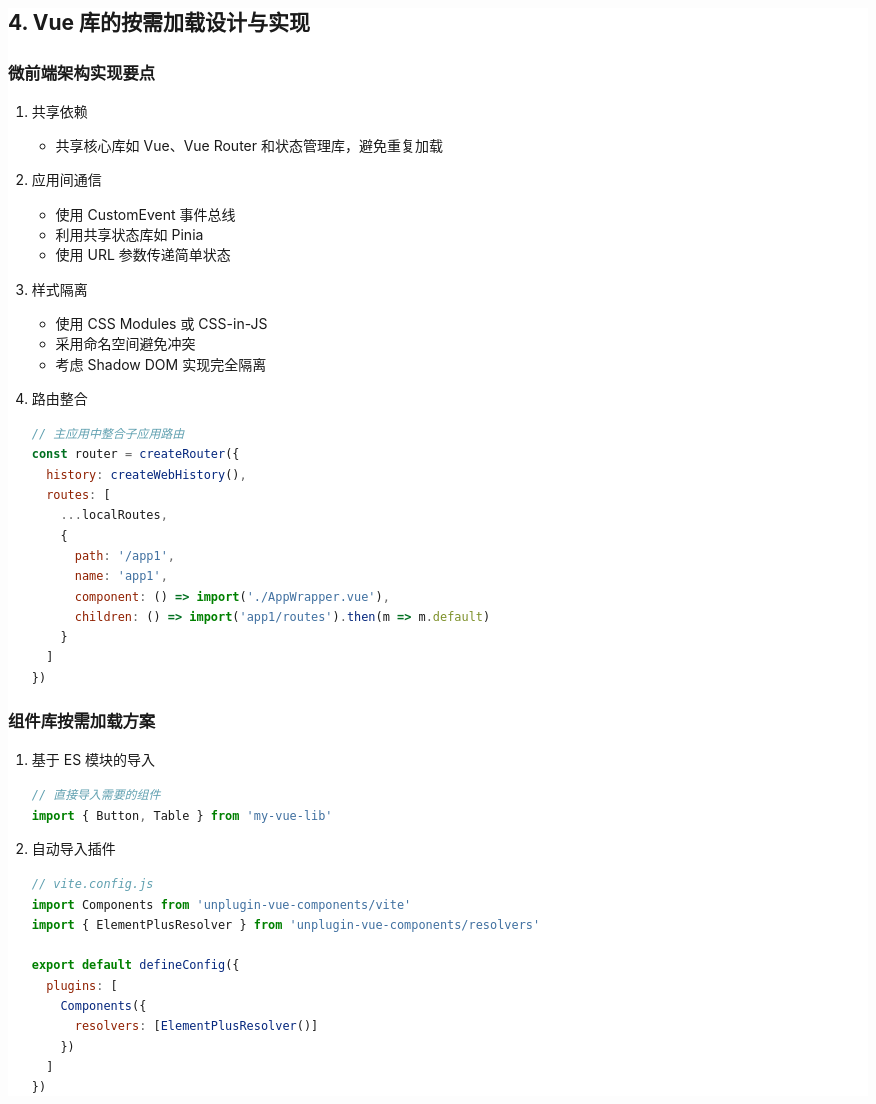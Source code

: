 

## 4. Vue 库的按需加载设计与实现 

### 微前端架构实现要点

1. 共享依赖

   - 共享核心库如 Vue、Vue Router 和状态管理库，避免重复加载

2. 应用间通信

   - 使用 CustomEvent 事件总线
   - 利用共享状态库如 Pinia
   - 使用 URL 参数传递简单状态

3. 样式隔离

   - 使用 CSS Modules 或 CSS-in-JS
   - 采用命名空间避免冲突
   - 考虑 Shadow DOM 实现完全隔离

4. 路由整合

   ```javascript
   // 主应用中整合子应用路由
   const router = createRouter({
     history: createWebHistory(),
     routes: [
       ...localRoutes,
       {
         path: '/app1',
         name: 'app1',
         component: () => import('./AppWrapper.vue'),
         children: () => import('app1/routes').then(m => m.default)
       }
     ]
   })
   ```

### 组件库按需加载方案

1. 基于 ES 模块的导入

   ```javascript
   // 直接导入需要的组件
   import { Button, Table } from 'my-vue-lib'
   ```

2. 自动导入插件

   

   ```javascript
   // vite.config.js
   import Components from 'unplugin-vue-components/vite'
   import { ElementPlusResolver } from 'unplugin-vue-components/resolvers'
   
   export default defineConfig({
     plugins: [
       Components({
         resolvers: [ElementPlusResolver()]
       })
     ]
   })
   ```
